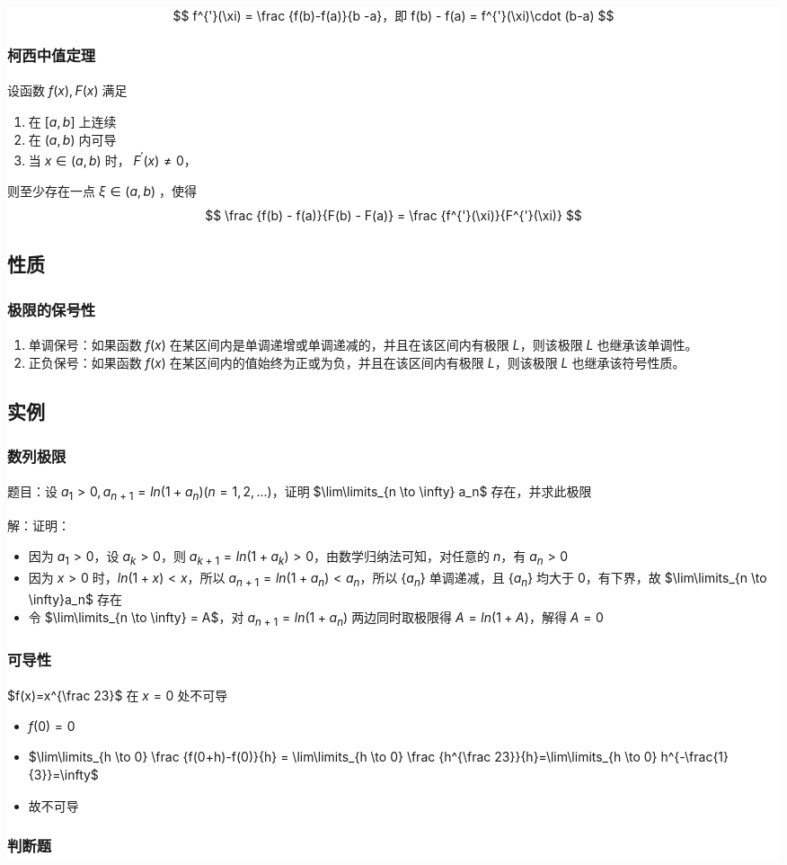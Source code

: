 $$
f^{'}(\xi) = \frac {f(b)-f(a)}{b -a}，即 f(b) - f(a) = f^{'}(\xi)\cdot (b-a)
$$

### 柯西中值定理

设函数 $f(x), F(x)$ 满足

1. 在 $[a, b]$ 上连续
2. 在 $(a, b)$ 内可导
3. 当 $x \in (a, b)$ 时， $F^{'}(x) \ne 0$，

则至少存在一点 $\xi \in (a, b)$ ，使得
$$
\frac {f(b) - f(a)}{F(b) - F(a)} = \frac {f^{'}(\xi)}{F^{'}(\xi)}
$$








## 性质

### 极限的保号性

1. 单调保号：如果函数 $f(x)$ 在某区间内是单调递增或单调递减的，并且在该区间内有极限 $L$，则该极限 $L$​ 也继承该单调性。
2. 正负保号：如果函数 $f(x)$ 在某区间内的值始终为正或为负，并且在该区间内有极限  $L$，则该极限  $L$ 也继承该符号性质。

## 实例

### 数列极限

题目：设 $a_1>0, a_{n+1}=ln(1+a_n)(n = 1, 2, ...)$，证明 $\lim\limits_{n \to \infty} a_n$ 存在，并求此极限

解：证明：

- 因为 $a_1 > 0$，设 $a_k > 0$，则 $a_{k+1} = ln(1+a_k) > 0$，由数学归纳法可知，对任意的 $n$，有 $a_n>0$
- 因为 $x>0$ 时，$ln(1+x) < x$，所以 $a_{n+1} = ln(1+a_n)<a_n$，所以 $\{a_n\}$ 单调递减，且 $\{a_n\}$ 均大于 0，有下界，故 $\lim\limits_{n \to \infty}a_n$ 存在
- 令 $\lim\limits_{n \to \infty} = A$，对 $a_{n+1} = ln(1+a_n)$ 两边同时取极限得 $A=ln(1+A)$，解得 $A=0$



### 可导性

$f(x)=x^{\frac 23}$ 在 $x=0$ 处不可导

- $f(0) = 0$

- $\lim\limits_{h \to 0} \frac {f(0+h)-f(0)}{h} = \lim\limits_{h \to 0} \frac {h^{\frac 23}}{h}=\lim\limits_{h \to 0} h^{-\frac{1}{3}}=\infty$​
- 故不可导



### 判断题
